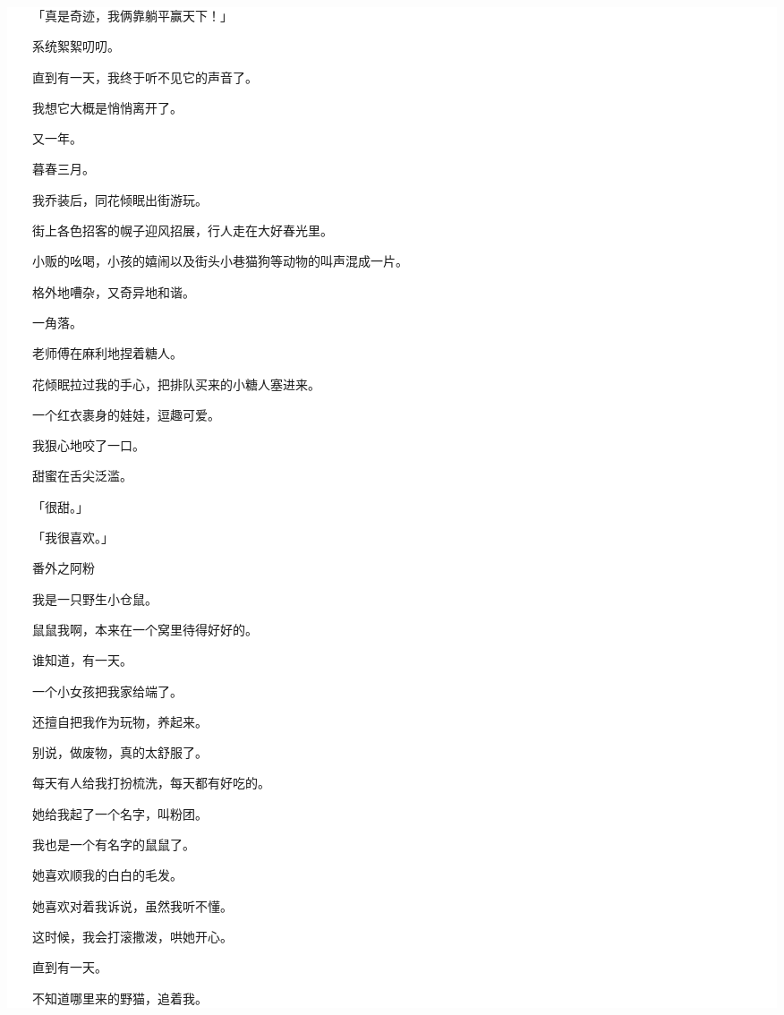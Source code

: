 &emsp;&emsp;「真是奇迹，我俩靠躺平赢天下！」  
  
&emsp;&emsp;系统絮絮叨叨。  
  
&emsp;&emsp;直到有一天，我终于听不见它的声音了。  
  
&emsp;&emsp;我想它大概是悄悄离开了。  
  
&emsp;&emsp;又一年。  
  
&emsp;&emsp;暮春三月。  
  
&emsp;&emsp;我乔装后，同花倾眠出街游玩。  
  
&emsp;&emsp;街上各色招客的幌子迎风招展，行人走在大好春光里。  
  
&emsp;&emsp;小贩的吆喝，小孩的嬉闹以及街头小巷猫狗等动物的叫声混成一片。  
  
&emsp;&emsp;格外地嘈杂，又奇异地和谐。  
  
&emsp;&emsp;一角落。  
  
&emsp;&emsp;老师傅在麻利地捏着糖人。  
  
&emsp;&emsp;花倾眠拉过我的手心，把排队买来的小糖人塞进来。  
  
&emsp;&emsp;一个红衣裹身的娃娃，逗趣可爱。  
  
&emsp;&emsp;我狠心地咬了一口。  
  
&emsp;&emsp;甜蜜在舌尖泛滥。  
  
&emsp;&emsp;「很甜。」  
  
&emsp;&emsp;「我很喜欢。」  
  
&emsp;&emsp;番外之阿粉  
  
&emsp;&emsp;我是一只野生小仓鼠。  
  
&emsp;&emsp;鼠鼠我啊，本来在一个窝里待得好好的。  
  
&emsp;&emsp;谁知道，有一天。  
  
&emsp;&emsp;一个小女孩把我家给端了。  
  
&emsp;&emsp;还擅自把我作为玩物，养起来。  
  
&emsp;&emsp;别说，做废物，真的太舒服了。  
  
&emsp;&emsp;每天有人给我打扮梳洗，每天都有好吃的。  
  
&emsp;&emsp;她给我起了一个名字，叫粉团。  
  
&emsp;&emsp;我也是一个有名字的鼠鼠了。  
  
&emsp;&emsp;她喜欢顺我的白白的毛发。  
  
&emsp;&emsp;她喜欢对着我诉说，虽然我听不懂。  
  
&emsp;&emsp;这时候，我会打滚撒泼，哄她开心。  
  
&emsp;&emsp;直到有一天。  
  
&emsp;&emsp;不知道哪里来的野猫，追着我。  
  